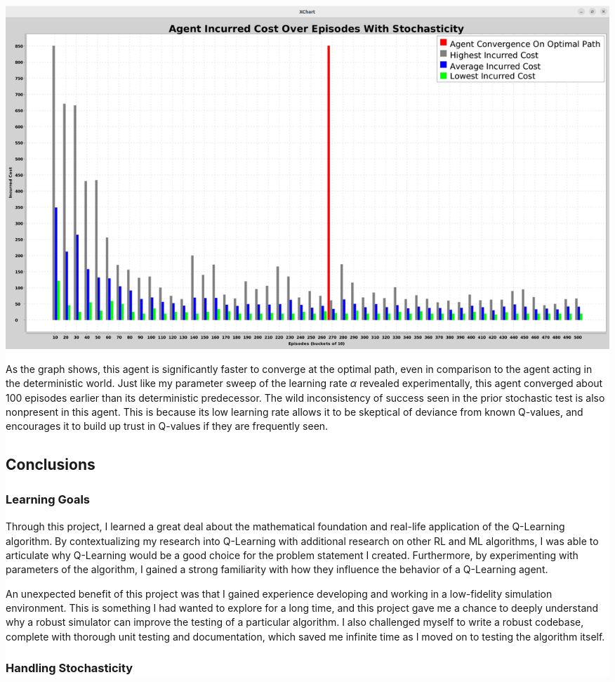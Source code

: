 ![IncurredCostStochasticBetter.png](images/IncurredCostStochasticBetter.png)

As the graph shows, this agent is significantly faster to converge at the optimal path, even in comparison to the agent acting in the deterministic world. Just like my parameter sweep of the learning rate $\alpha$ revealed experimentally, this agent converged about 100 episodes earlier than its deterministic predecessor. The wild inconsistency of success seen in the prior stochastic test is also nonpresent in this agent. This is because its low learning rate allows it to be skeptical of deviance from known Q-values, and encourages it to build up trust in Q-values if they are frequently seen.

## Conclusions

### Learning Goals

Through this project, I learned a great deal about the mathematical foundation and real-life application of the Q-Learning algorithm. By contextualizing my research into Q-Learning with additional research on other RL and ML algorithms, I was able to articulate why Q-Learning would be a good choice for the problem statement I created. Furthermore, by experimenting with parameters of the algorithm, I gained a strong familiarity with how they influence the behavior of a Q-Learning agent.

An unexpected benefit of this project was that I gained experience developing and working in a low-fidelity simulation environment. This is something I had wanted to explore for a long time, and this project gave me a chance to deeply understand why a robust simulator can improve the testing of a particular algorithm. I also challenged myself to write a robust codebase, complete with thorough unit testing and documentation, which saved me infinite time as I moved on to testing the algorithm itself.

### Handling Stochasticity

